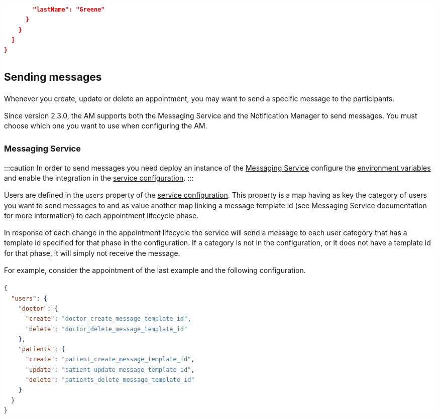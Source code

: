 ```json
        "lastName": "Greene"
      }
    }
  ]
}
```

## Sending messages

Whenever you create, update or delete an appointment, you may want to send a specific message to the participants.

Since version 2.3.0, the AM supports both the Messaging Service and the Notification Manager to send messages. You must choose which one you want to use when configuring the AM.

### Messaging Service

:::caution
In order to send messages you need deploy an instance of the [Messaging Service][messaging-service-doc] 
configure the [environment variables][environment-variables] and enable the integration in the [service configuration][service-configuration].
:::

Users are defined in the `users` property of the [service configuration][service-configuration].
This property is a map having as key the category of users you want to send messages to and as value another map linking
a message template id (see [Messaging Service][messaging-service-doc] documentation for more information) to
each appointment lifecycle phase.

In response of each change in the appointment lifecycle the service will send a message to each user category that has a
template id specified for that phase in the configuration. If a category is not in the configuration, or it does not have
a template id for that phase, it will simply not receive the message.

For example, consider the appointment of the last example and the following configuration.

```json
{
  "users": {
    "doctor": {
      "create": "doctor_create_message_template_id",
      "delete": "doctor_delete_message_template_id"
    },
    "patients": {
      "create": "patient_create_message_template_id",
      "update": "patient_update_message_template_id",
      "delete": "patients_delete_message_template_id"
    }
  }
}
```


[crud-service-doc]: ../crud-service/overview_and_usage "CRUD Service"
[messaging-service-doc]: ../messaging-service/overview "Messaging Service"
[notification-manager-doc]: ../messaging-service/overview "Notification Manager"
[timer-service-doc]: ../timer-service/overview "Timer Service"
[teleconsultation-service-be-doc]: ../teleconsultation-service-backend/overview "Teleconsultation Service BE"
[overview-exceptions]: #exceptions "Exceptions | Overview"
[nm-messages]: #notification-manager
[configuration]: ./20_configuration.md "Configuration page"
[service-configuration]: ./20_configuration.md#service-configuration "Service configuration | Configuration"
[users]: ./20_configuration.md#users "`users` | Service configuration | Configuration"
[participant-status]: ./20_configuration.md#participant-status "Participant status | `users` | Service configuration | Configuration"
[is-participant-status-available]: ./20_configuration.md#isparticipantstatusavailable "`isParticipantStatusAvailable` | Service configuration | Configuration"
[is-user-available]: ./20_configuration.md#isuseravailable
[environment-variables]: ./20_configuration.md#environment-variables "Environment variables | Configuration"
[reminders-threshold]: ./20_configuration.md#reminderthresholdms "reminderThresholdMs | Service configuration | Configuration"
[crud-appointments]: ./20_configuration.md#appointments-crud-collection "Appointments CRUD collection | CRUD collections | Configuration"
[crud-users]: ./20_configuration.md#users-crud-collection
[usage]: ./30_usage.md "Usage page"
[patch-appointment-participant-status]: ./30_usage.md#patch-appointmentsidstatus